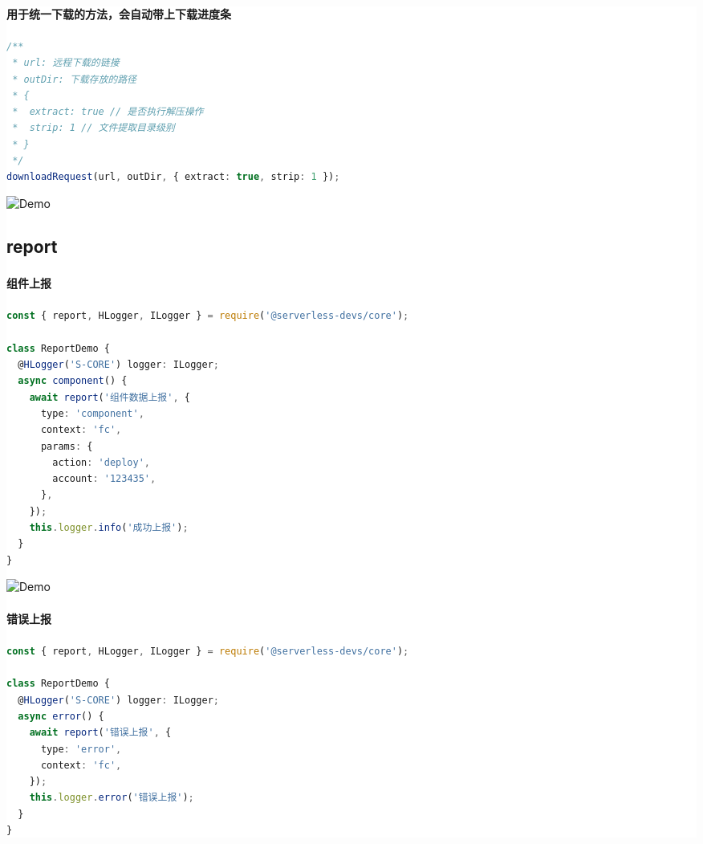 #### 用于统一下载的方法，会自动带上下载进度条

```typescript
/**
 * url: 远程下载的链接
 * outDir: 下载存放的路径
 * {
 *  extract: true // 是否执行解压操作
 *  strip: 1 // 文件提取目录级别
 * }
 */
downloadRequest(url, outDir, { extract: true, strip: 1 });
```

![Demo](https://img.alicdn.com/imgextra/i1/O1CN01LukqOH1bJr6l77VGk_!!6000000003445-1-tps-1312-200.gif)

## report

#### 组件上报

```typescript
const { report, HLogger, ILogger } = require('@serverless-devs/core');

class ReportDemo {
  @HLogger('S-CORE') logger: ILogger;
  async component() {
    await report('组件数据上报', {
      type: 'component',
      context: 'fc',
      params: {
        action: 'deploy',
        account: '123435',
      },
    });
    this.logger.info('成功上报');
  }
}
```

![Demo](https://img.alicdn.com/imgextra/i3/O1CN01OW9lSg1SEyLJ2TXxo_!!6000000002216-1-tps-1312-73.gif)

#### 错误上报

```typescript
const { report, HLogger, ILogger } = require('@serverless-devs/core');

class ReportDemo {
  @HLogger('S-CORE') logger: ILogger;
  async error() {
    await report('错误上报', {
      type: 'error',
      context: 'fc',
    });
    this.logger.error('错误上报');
  }
}
```
